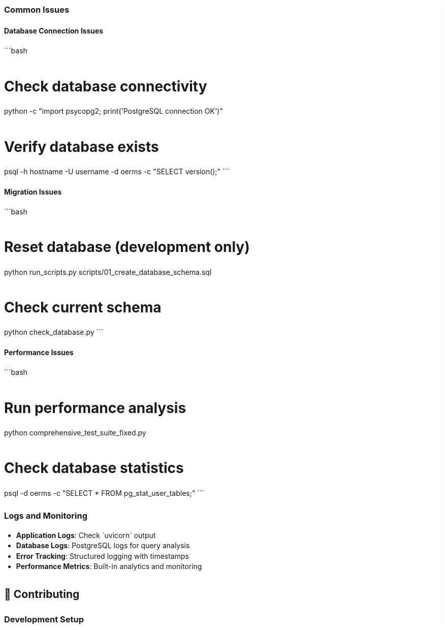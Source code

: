 ### Common Issues

#### Database Connection Issues

\`\`\`bash
# Check database connectivity
python -c "import psycopg2; print('PostgreSQL connection OK')"

# Verify database exists
psql -h hostname -U username -d oerms -c "SELECT version();"
\`\`\`

#### Migration Issues

\`\`\`bash
# Reset database (development only)
python run_scripts.py scripts/01_create_database_schema.sql

# Check current schema
python check_database.py
\`\`\`

#### Performance Issues

\`\`\`bash
# Run performance analysis
python comprehensive_test_suite_fixed.py

# Check database statistics
psql -d oerms -c "SELECT * FROM pg_stat_user_tables;"
\`\`\`

### Logs and Monitoring

- **Application Logs**: Check \`uvicorn\` output
- **Database Logs**: PostgreSQL logs for query analysis
- **Error Tracking**: Structured logging with timestamps
- **Performance Metrics**: Built-in analytics and monitoring

## 🤝 Contributing

### Development Setup
